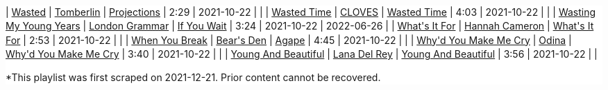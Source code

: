 | [Wasted](https://open.spotify.com/track/097mtSzsgYwypHXRae7pNH) | [Tomberlin](https://open.spotify.com/artist/0jzaoSt5gOC04OWBqN78VS) | [Projections](https://open.spotify.com/album/6GfhbITp0mFMnuGVqzHxlJ) | 2:29 | 2021-10-22 |  |
| [Wasted Time](https://open.spotify.com/track/0l1BpftQspErgqlSzzmIEm) | [CLOVES](https://open.spotify.com/artist/355SqtHY4qKt2wIXrWku0c) | [Wasted Time](https://open.spotify.com/album/1lnRIjfttgDEWNEUovxp2Y) | 4:03 | 2021-10-22 |  |
| [Wasting My Young Years](https://open.spotify.com/track/3elOzp9X3B8vMGhJBWzbIF) | [London Grammar](https://open.spotify.com/artist/3Bd1cgCjtCI32PYvDC3ynO) | [If You Wait](https://open.spotify.com/album/2J4dwQHk8EZKPKGhM1EzOU) | 3:24 | 2021-10-22 | 2022-06-26 |
| [What's It For](https://open.spotify.com/track/0b39vjnPaxVh6fY1Wj81MA) | [Hannah Cameron](https://open.spotify.com/artist/5YONmUkKMhcZ425zGUfhqF) | [What's It For](https://open.spotify.com/album/1Hcz2nPeG7HDcNYDiwAgGF) | 2:53 | 2021-10-22 |  |
| [When You Break](https://open.spotify.com/track/1oWSkX6hHx8ea2Wr0SE39g) | [Bear's Den](https://open.spotify.com/artist/0nJaMZM8paoA5HEUTUXPqi) | [Agape](https://open.spotify.com/album/3q6hvgult6JS9gnDcKzAWS) | 4:45 | 2021-10-22 |  |
| [Why'd You Make Me Cry](https://open.spotify.com/track/24ggYI2cbBWWMfZzyxBGGg) | [Odina](https://open.spotify.com/artist/2D0wm8aDnVrcljPwg2GM75) | [Why'd You Make Me Cry](https://open.spotify.com/album/2SfxWd7YQV7VgFx2nHZIDx) | 3:40 | 2021-10-22 |  |
| [Young And Beautiful](https://open.spotify.com/track/2nMeu6UenVvwUktBCpLMK9) | [Lana Del Rey](https://open.spotify.com/artist/00FQb4jTyendYWaN8pK0wa) | [Young And Beautiful](https://open.spotify.com/album/1D92WOHWUI2AGQCCdplcXL) | 3:56 | 2021-10-22 |  |

\*This playlist was first scraped on 2021-12-21. Prior content cannot be recovered.
